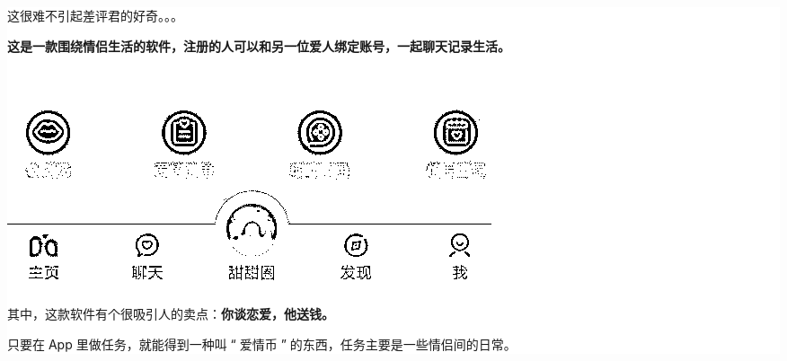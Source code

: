 这很难不引起差评君的好奇。。。

**这是一款围绕情侣生活的软件，注册的人可以和另一位爱人绑定账号，一起聊天记录生活。**

![](img/083964a4d0fbcc7425fa744bd3ba9575.jpg)

其中，这款软件有个很吸引人的卖点：**你谈恋爱，他送钱。**

只要在 App 里做任务，就能得到一种叫 “ 爱情币 ” 的东西，任务主要是一些情侣间的日常。
